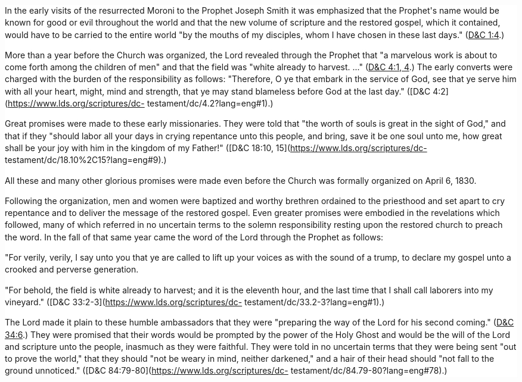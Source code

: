 In the early visits of the resurrected Moroni to the Prophet Joseph Smith it
was emphasized that the Prophet's name would be known for good or evil
throughout the world and that the new volume of scripture and the restored
gospel, which it contained, would have to be carried to the entire world "by
the mouths of my disciples, whom I have chosen in these last days." ([D&amp;C
1:4](https://www.lds.org/scriptures/dc-testament/dc/1.4?lang=eng#3).)

More than a year before the Church was organized, the Lord revealed through
the Prophet that "a marvelous work is about to come forth among the children
of men" and that the field was "white already to harvest. ..." ([D&amp;C 4:1,
4](https://www.lds.org/scriptures/dc-testament/dc/4.1%2C4?lang=eng#0).) The
early converts were charged with the burden of the responsibility as follows:
"Therefore, O ye that embark in the service of God, see that ye serve him with
all your heart, might, mind and strength, that ye may stand blameless before
God at the last day." ([D&amp;C 4:2](https://www.lds.org/scriptures/dc-
testament/dc/4.2?lang=eng#1).)

Great promises were made to these early missionaries. They were told that "the
worth of souls is great in the sight of God," and that if they "should labor
all your days in crying repentance unto this people, and bring, save it be one
soul unto me, how great shall be your joy with him in the kingdom of my
Father!" ([D&amp;C 18:10, 15](https://www.lds.org/scriptures/dc-
testament/dc/18.10%2C15?lang=eng#9).)

All these and many other glorious promises were made even before the Church
was formally organized on April 6, 1830.

Following the organization, men and women were baptized and worthy brethren
ordained to the priesthood and set apart to cry repentance and to deliver the
message of the restored gospel. Even greater promises were embodied in the
revelations which followed, many of which referred in no uncertain terms to
the solemn responsibility resting upon the restored church to preach the word.
In the fall of that same year came the word of the Lord through the Prophet as
follows:

"For verily, verily, I say unto you that ye are called to lift up your voices
as with the sound of a trump, to declare my gospel unto a crooked and perverse
generation.

"For behold, the field is white already to harvest; and it is the eleventh
hour, and the last time that I shall call laborers into my vineyard."
([D&amp;C 33:2-3](https://www.lds.org/scriptures/dc-
testament/dc/33.2-3?lang=eng#1).)

The Lord made it plain to these humble ambassadors that they were "preparing
the way of the Lord for his second coming." ([D&amp;C
34:6](https://www.lds.org/scriptures/dc-testament/dc/34.6?lang=eng#5).) They
were promised that their words would be prompted by the power of the Holy
Ghost and would be the will of the Lord and scripture unto the people,
inasmuch as they were faithful. They were told in no uncertain terms that they
were being sent "out to prove the world," that they should "not be weary in
mind, neither darkened," and a hair of their head should "not fall to the
ground unnoticed." ([D&amp;C 84:79-80](https://www.lds.org/scriptures/dc-
testament/dc/84.79-80?lang=eng#78).)
